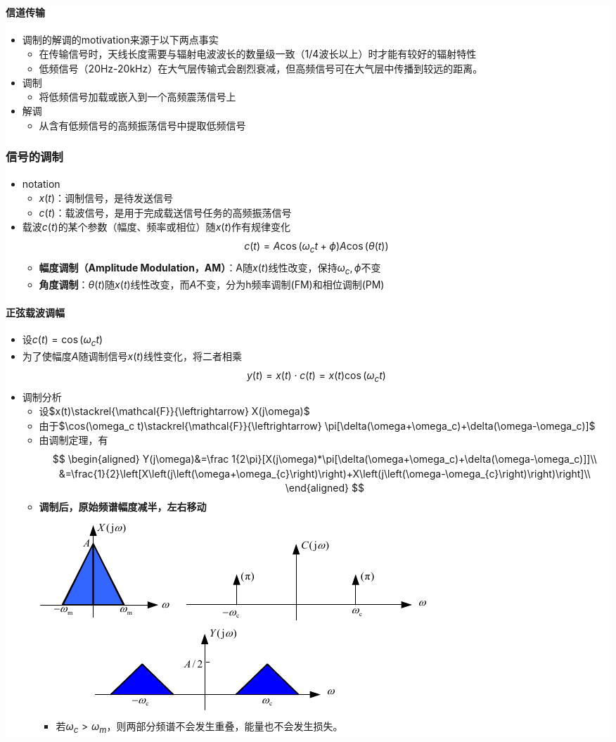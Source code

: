 #### 信道传输
+ 调制的解调的motivation来源于以下两点事实
  + 在传输信号时，天线长度需要与辐射电波波长的数量级一致（1/4波长以上）时才能有较好的辐射特性
  + 低频信号（20Hz-20kHz）在大气层传输式会剧烈衰减，但高频信号可在大气层中传播到较远的距离。
+ 调制
  + 将低频信号加载或嵌入到一个高频震荡信号上
+ 解调
  + 从含有低频信号的高频振荡信号中提取低频信号

### 信号的调制
+ notation
  + $x(t)$：调制信号，是待发送信号
  + $c(t)$：载波信号，是用于完成载送信号任务的高频振荡信号
+ 载波$c(t)$的某个参数（幅度、频率或相位）随$x(t)$作有规律变化
  $$c(t)=A\cos(\omega_c t +\phi)A\cos(\theta(t))$$
  + **幅度调制（Amplitude Modulation，AM）**：A随$x(t)$线性改变，保持$\omega_c, \phi$不变
  + **角度调制**：$\theta(t)$随$x(t)$线性改变，而$A$不变，分为h频率调制(FM)和相位调制(PM)

#### 正弦载波调幅
+ 设$c(t)=\cos(\omega_c t)$
+ 为了使幅度$A$随调制信号$x(t)$线性变化，将二者相乘
  $$y(t)=x(t)\cdot c(t)=x(t)\cos(\omega_c t)$$
+ 调制分析
  + 设$x(t)\stackrel{\mathcal{F}}{\leftrightarrow} X(j\omega)$
  + 由于$\cos(\omega_c t)\stackrel{\mathcal{F}}{\leftrightarrow} \pi[\delta(\omega+\omega_c)+\delta(\omega-\omega_c)]$
  + 由调制定理，有
  $$
  \begin{aligned}
  Y(j\omega)&=\frac 1{2\pi}[X(j\omega)*\pi[\delta(\omega+\omega_c)+\delta(\omega-\omega_c)]]\\
  &=\frac{1}{2}\left[X\left(j\left(\omega+\omega_{c}\right)\right)+X\left(j\left(\omega-\omega_{c}\right)\right)\right]\\
  \end{aligned}
  $$
  + **调制后，原始频谱幅度减半，左右移动**  
  ![](img/2020-11-16-11-28-03.png)
    + 若$\omega_c>\omega_m$，则两部分频谱不会发生重叠，能量也不会发生损失。

